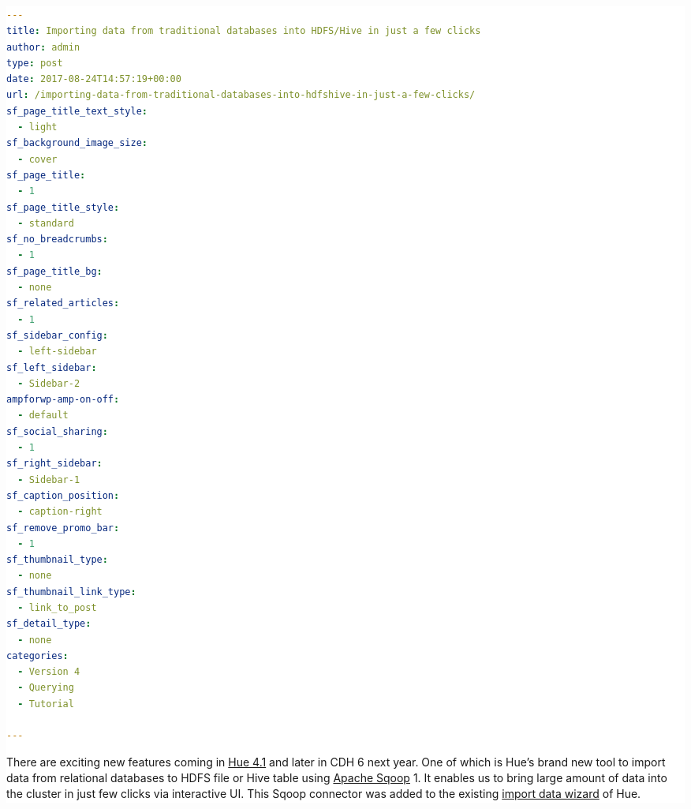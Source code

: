 ```yaml
---
title: Importing data from traditional databases into HDFS/Hive in just a few clicks
author: admin
type: post
date: 2017-08-24T14:57:19+00:00
url: /importing-data-from-traditional-databases-into-hdfshive-in-just-a-few-clicks/
sf_page_title_text_style:
  - light
sf_background_image_size:
  - cover
sf_page_title:
  - 1
sf_page_title_style:
  - standard
sf_no_breadcrumbs:
  - 1
sf_page_title_bg:
  - none
sf_related_articles:
  - 1
sf_sidebar_config:
  - left-sidebar
sf_left_sidebar:
  - Sidebar-2
ampforwp-amp-on-off:
  - default
sf_social_sharing:
  - 1
sf_right_sidebar:
  - Sidebar-1
sf_caption_position:
  - caption-right
sf_remove_promo_bar:
  - 1
sf_thumbnail_type:
  - none
sf_thumbnail_link_type:
  - link_to_post
sf_detail_type:
  - none
categories:
  - Version 4
  - Querying
  - Tutorial

---
```

<span style="font-weight: 400;">There are exciting new features coming in <a href="https://gethue.com/hue-4-1-is-out/">Hue 4.1</a> and later in CDH 6 next year. One of which is Hue’s brand new tool to import data from relational databases to HDFS file or Hive table using <a href="http://sqoop.apache.org/">Apache Sqoop</a> 1. It enables us to bring large amount of data into the cluster in just few clicks via interactive UI. This Sqoop connector was added to the existing </span>[<span style="font-weight: 400;">import data wizard</span>][1] <span style="font-weight: 400;">of Hue.</span>


 [1]: https://gethue.com/sql-autocomplete-popup-revamp-and-new-create-table-wizard/
 [2]: https://gethue.com/how-to-configure-hue-in-your-hadoop-cluster/
 [3]: https://gethue.com/browsers/
 [4]: https://gethue.com/sql-editor/
 [5]: https://sqoop.apache.org/docs/1.4.6/